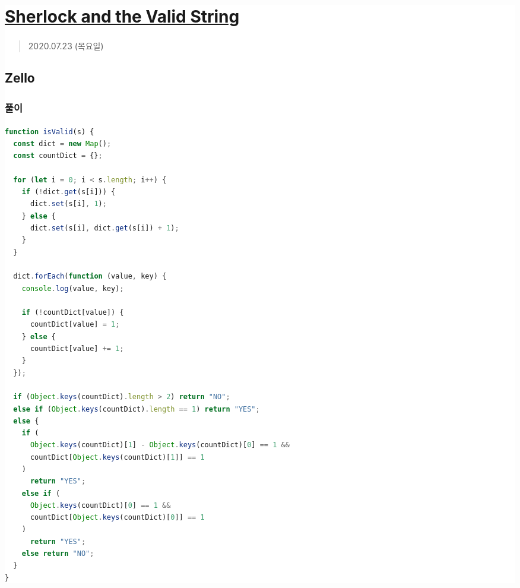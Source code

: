 # [Sherlock and the Valid String](https://www.hackerrank.com/challenges/sherlock-and-valid-string/problem?h_l=interview&playlist_slugs%5B%5D%5B%5D=interview-preparation-kit&playlist_slugs%5B%5D%5B%5D=strings&isFullScreen=true)

> 2020.07.23 (목요일)

## Zello

### 풀이

```js
function isValid(s) {
  const dict = new Map();
  const countDict = {};

  for (let i = 0; i < s.length; i++) {
    if (!dict.get(s[i])) {
      dict.set(s[i], 1);
    } else {
      dict.set(s[i], dict.get(s[i]) + 1);
    }
  }

  dict.forEach(function (value, key) {
    console.log(value, key);

    if (!countDict[value]) {
      countDict[value] = 1;
    } else {
      countDict[value] += 1;
    }
  });

  if (Object.keys(countDict).length > 2) return "NO";
  else if (Object.keys(countDict).length == 1) return "YES";
  else {
    if (
      Object.keys(countDict)[1] - Object.keys(countDict)[0] == 1 &&
      countDict[Object.keys(countDict)[1]] == 1
    )
      return "YES";
    else if (
      Object.keys(countDict)[0] == 1 &&
      countDict[Object.keys(countDict)[0]] == 1
    )
      return "YES";
    else return "NO";
  }
}
```

